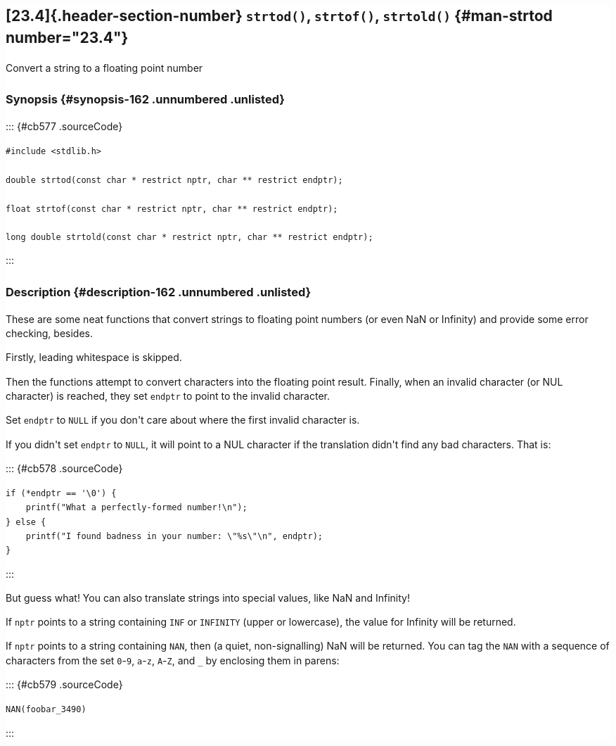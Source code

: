 ## [23.4]{.header-section-number} `strtod()`, `strtof()`, `strtold()` {#man-strtod number="23.4"}

Convert a string to a floating point number

### Synopsis {#synopsis-162 .unnumbered .unlisted}

::: {#cb577 .sourceCode}
``` {.sourceCode .c}
#include <stdlib.h>

double strtod(const char * restrict nptr, char ** restrict endptr);

float strtof(const char * restrict nptr, char ** restrict endptr);

long double strtold(const char * restrict nptr, char ** restrict endptr);
```
:::

### Description {#description-162 .unnumbered .unlisted}

These are some neat functions that convert strings to floating point numbers (or even NaN or Infinity) and provide some error checking, besides.

Firstly, leading whitespace is skipped.

Then the functions attempt to convert characters into the floating point result. Finally, when an invalid character (or NUL character) is reached, they set `endptr` to point to the invalid character.

Set `endptr` to `NULL` if you don't care about where the first invalid character is.

If you didn't set `endptr` to `NULL`, it will point to a NUL character if the translation didn't find any bad characters. That is:

::: {#cb578 .sourceCode}
``` {.sourceCode .c}
if (*endptr == '\0') {
    printf("What a perfectly-formed number!\n");
} else {
    printf("I found badness in your number: \"%s\"\n", endptr);
}
```
:::

But guess what! You can also translate strings into special values, like NaN and Infinity!

If `nptr` points to a string containing `INF` or `INFINITY` (upper or lowercase), the value for Infinity will be returned.

If `nptr` points to a string containing `NAN`, then (a quiet, non-signalling) NaN will be returned. You can tag the `NAN` with a sequence of characters from the set `0`-`9`, `a`-`z`, `A`-`Z`, and `_` by enclosing them in parens:

::: {#cb579 .sourceCode}
``` {.sourceCode .c}
NAN(foobar_3490)
```
:::
